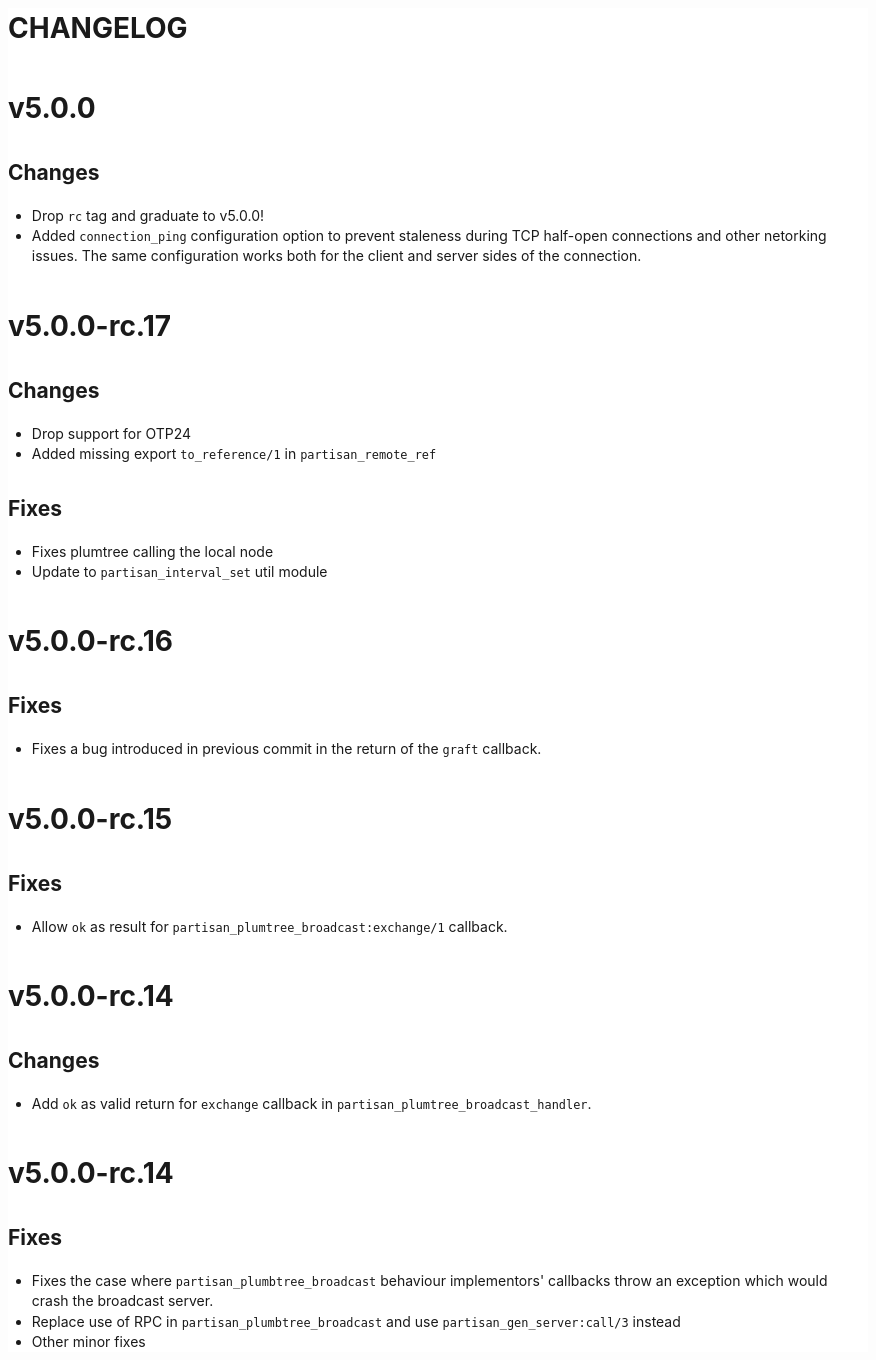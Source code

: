 # CHANGELOG
# v5.0.0
## Changes
* Drop `rc` tag and graduate to v5.0.0!
* Added `connection_ping` configuration option to prevent staleness during TCP half-open connections and other netorking issues. The same configuration works both for the client and server sides of the connection.

# v5.0.0-rc.17
## Changes
* Drop support for OTP24
* Added missing export `to_reference/1` in `partisan_remote_ref`

## Fixes
* Fixes plumtree calling the local node
* Update to `partisan_interval_set` util module

# v5.0.0-rc.16
## Fixes
* Fixes a bug introduced in previous commit in the return of the `graft` callback.

# v5.0.0-rc.15
## Fixes
* Allow `ok` as result for `partisan_plumtree_broadcast:exchange/1` callback.

# v5.0.0-rc.14
## Changes
* Add `ok` as valid return for `exchange` callback in `partisan_plumtree_broadcast_handler`.
# v5.0.0-rc.14
## Fixes
* Fixes the case where `partisan_plumbtree_broadcast` behaviour implementors' callbacks throw an exception which would crash the broadcast server.
* Replace use of RPC in `partisan_plumbtree_broadcast` and use 
  `partisan_gen_server:call/3` instead
* Other minor fixes
